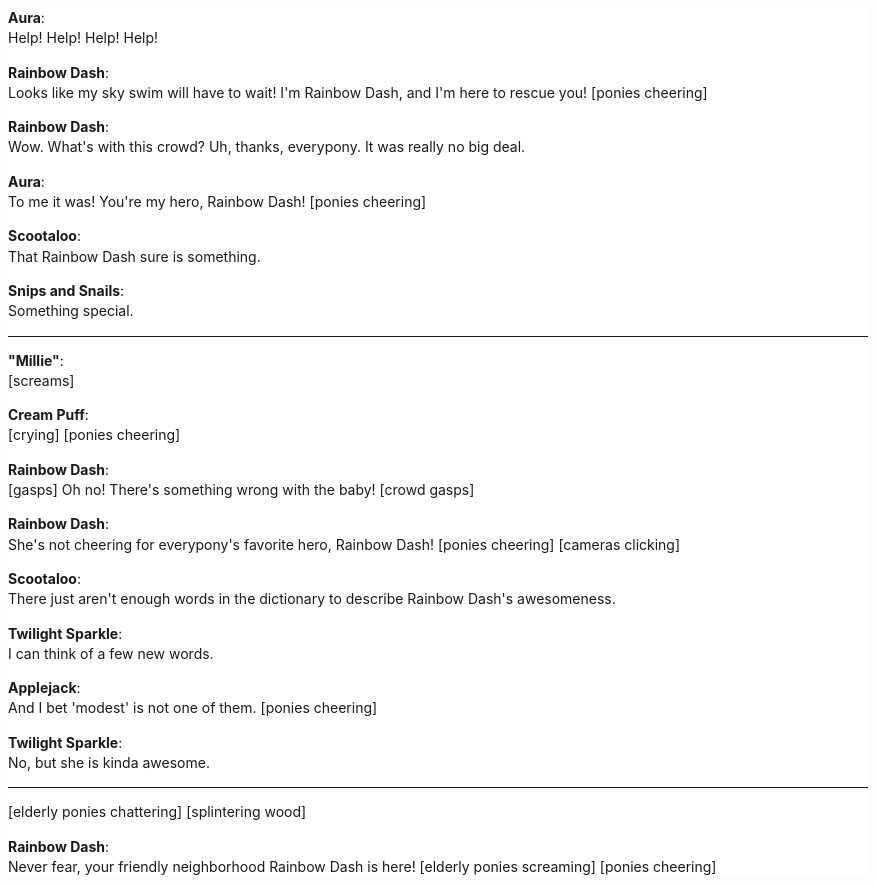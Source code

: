 **Aura**:  
Help! Help! Help! Help!

**Rainbow Dash**:  
Looks like my sky swim will have to wait! I'm Rainbow Dash, and I'm here to rescue you!
[ponies cheering]

**Rainbow Dash**:  
Wow. What's with this crowd? Uh, thanks, everypony. It was really no big deal.

**Aura**:  
To me it was! You're my hero, Rainbow Dash!
[ponies cheering]

**Scootaloo**:  
That Rainbow Dash sure is something.

**Snips and Snails**:  
Something special.

***

**"Millie"**:  
[screams]

**Cream Puff**:  
[crying]
[ponies cheering]

**Rainbow Dash**:  
[gasps] Oh no! There's something wrong with the baby!
[crowd gasps]

**Rainbow Dash**:  
She's not cheering for everypony's favorite hero, Rainbow Dash!
[ponies cheering]
[cameras clicking]

**Scootaloo**:  
There just aren't enough words in the dictionary to describe Rainbow Dash's awesomeness.

**Twilight Sparkle**:  
I can think of a few new words.

**Applejack**:  
And I bet 'modest' is not one of them.
[ponies cheering]

**Twilight Sparkle**:  
No, but she is kinda awesome.

***

[elderly ponies chattering]
[splintering wood]

**Rainbow Dash**:  
Never fear, your friendly neighborhood Rainbow Dash is here!
[elderly ponies screaming]
[ponies cheering]

